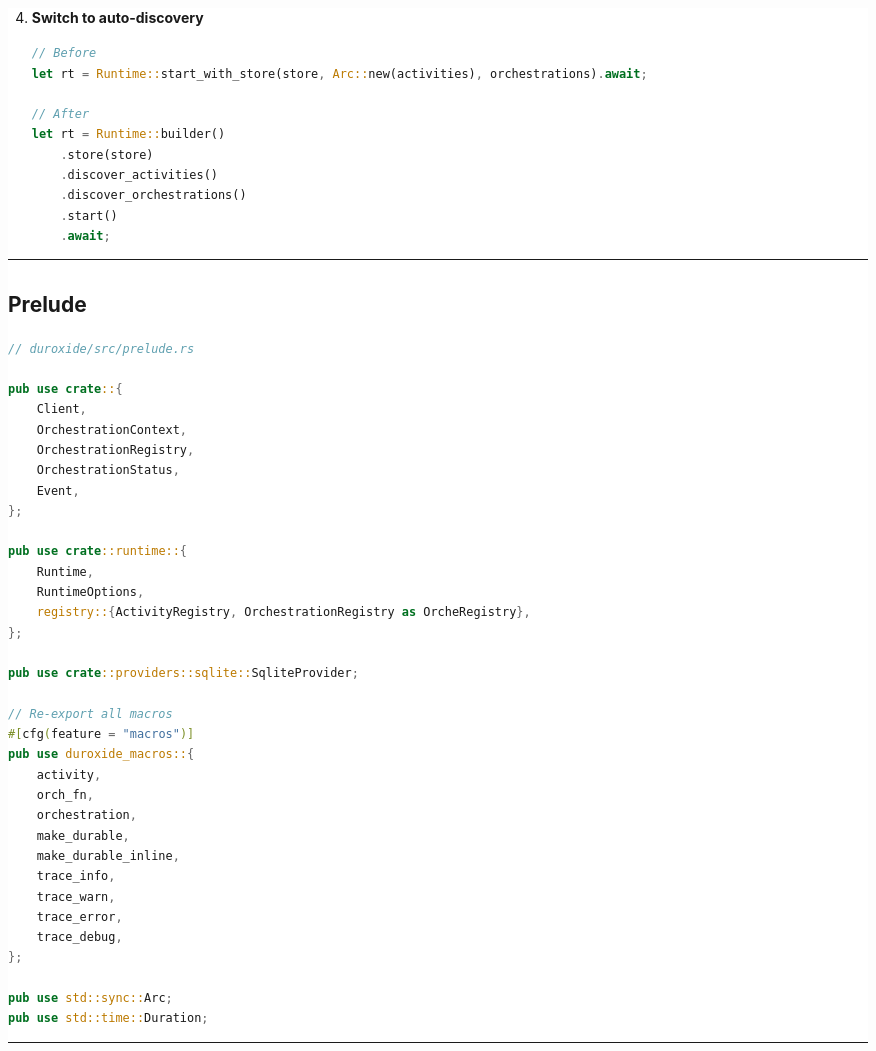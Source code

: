 4. **Switch to auto-discovery**
   ```rust
   // Before
   let rt = Runtime::start_with_store(store, Arc::new(activities), orchestrations).await;
   
   // After
   let rt = Runtime::builder()
       .store(store)
       .discover_activities()
       .discover_orchestrations()
       .start()
       .await;
   ```

---

## Prelude

```rust
// duroxide/src/prelude.rs

pub use crate::{
    Client,
    OrchestrationContext,
    OrchestrationRegistry,
    OrchestrationStatus,
    Event,
};

pub use crate::runtime::{
    Runtime,
    RuntimeOptions,
    registry::{ActivityRegistry, OrchestrationRegistry as OrcheRegistry},
};

pub use crate::providers::sqlite::SqliteProvider;

// Re-export all macros
#[cfg(feature = "macros")]
pub use duroxide_macros::{
    activity,
    orch_fn,
    orchestration,
    make_durable,
    make_durable_inline,
    trace_info,
    trace_warn,
    trace_error,
    trace_debug,
};

pub use std::sync::Arc;
pub use std::time::Duration;
```

---